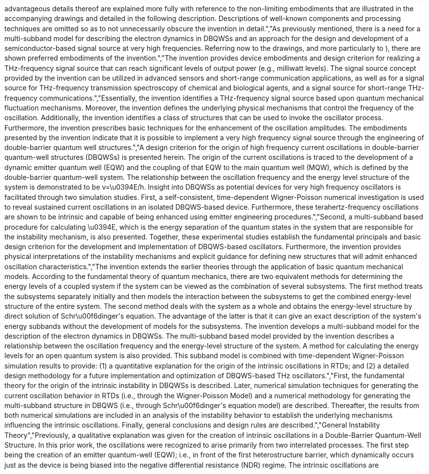 advantageous details thereof are explained more fully with reference to the non-limiting embodiments that are illustrated in the accompanying drawings and detailed in the following description. Descriptions of well-known components and processing techniques are omitted so as to not unnecessarily obscure the invention in detail.","As previously mentioned, there is a need for a multi-subband model for describing the electron dynamics in DBQWSs and an approach for the design and development of a semiconductor-based signal source at very high frequencies. Referring now to the drawings, and more particularly to ), there are shown preferred embodiments of the invention.","The invention provides device embodiments and design criterion for realizing a THz-frequency signal source that can reach significant levels of output power (e.g., milliwatt levels). The signal source concept provided by the invention can be utilized in advanced sensors and short-range communication applications, as well as for a signal source for THz-frequency transmission spectroscopy of chemical and biological agents, and a signal source for short-range THz-frequency communications.","Essentially, the invention identifies a THz-frequency signal source based upon quantum mechanical fluctuation mechanisms. Moreover, the invention defines the underlying physical mechanisms that control the frequency of the oscillation. Additionally, the invention identifies a class of structures that can be used to invoke the oscillator process. Furthermore, the invention prescribes basic techniques for the enhancement of the oscillation amplitudes. The embodiments presented by the invention indicate that it is possible to implement a very high frequency signal source through the engineering of double-barrier quantum well structures.","A design criterion for the origin of high frequency current oscillations in double-barrier quantum-well structures (DBQWSs) is presented herein. The origin of the current oscillations is traced to the development of a dynamic emitter quantum well (EQW) and the coupling of that EQW to the main quantum well (MQW), which is defined by the double-barrier quantum-well system. The relationship between the oscillation frequency and the energy level structure of the system is demonstrated to be v=\u0394E\/h. Insight into DBQWSs as potential devices for very high frequency oscillators is facilitated through two simulation studies. First, a self-consistent, time-dependent Wigner-Poisson numerical investigation is used to reveal sustained current oscillations in an isolated DBQWS-based device. Furthermore, these terahertz-frequency oscillations are shown to be intrinsic and capable of being enhanced using emitter engineering procedures.","Second, a multi-subband based procedure for calculating \u0394E, which is the energy separation of the quantum states in the system that are responsible for the instability mechanism, is also presented. Together, these experimental studies establish the fundamental principals and basic design criterion for the development and implementation of DBQWS-based oscillators. Furthermore, the invention provides physical interpretations of the instability mechanisms and explicit guidance for defining new structures that will admit enhanced oscillation characteristics.","The invention extends the earlier theories through the application of basic quantum mechanical models. According to the fundamental theory of quantum mechanics, there are two equivalent methods for determining the energy levels of a coupled system if the system can be viewed as the combination of several subsystems. The first method treats the subsystems separately initially and then models the interaction between the subsystems to get the combined energy-level structure of the entire system. The second method deals with the system as a whole and obtains the energy-level structure by direct solution of Schr\u00f6dinger's equation. The advantage of the latter is that it can give an exact description of the system's energy subbands without the development of models for the subsystems. The invention develops a multi-subband model for the description of the electron dynamics in DBQWSs. The multi-subband based model provided by the invention describes a relationship between the oscillation frequency and the energy-level structure of the system. A method for calculating the energy levels for an open quantum system is also provided. This subband model is combined with time-dependent Wigner-Poisson simulation results to provide: (1) a quantitative explanation for the origin of the intrinsic oscillations in RTDs; and (2) a detailed design methodology for a future implementation and optimization of DBQWS-based THz oscillators.","First, the fundamental theory for the origin of the intrinsic instability in DBQWSs is described. Later, numerical simulation techniques for generating the current oscillation behavior in RTDs (i.e., through the Wigner-Poisson Model) and a numerical methodology for generating the multi-subband structure in DBQWS (i.e., through Schr\u00f6dinger's equation model) are described. Thereafter, the results from both numerical simulations are included in an analysis of the instability behavior to establish the underlying mechanisms influencing the intrinsic oscillations. Finally, general conclusions and design rules are described.","General Instability Theory","Previously, a qualitative explanation was given for the creation of intrinsic oscillations in a Double-Barrier Quantum-Well Structure. In this prior work, the oscillations were recognized to arise primarily from two interrelated processes. The first step being the creation of an emitter quantum-well (EQW); i.e., in front of the first heterostructure barrier, which dynamically occurs just as the device is being biased into the negative differential resistance (NDR) regime. The intrinsic oscillations are